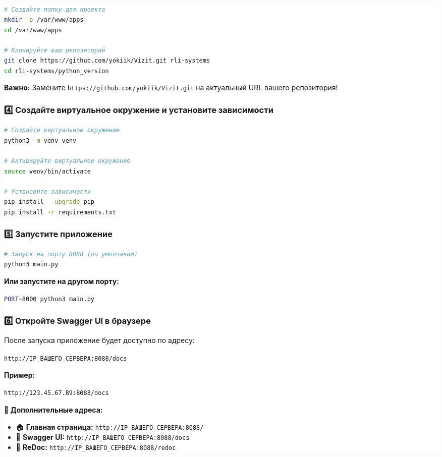 ```bash
# Создайте папку для проекта
mkdir -p /var/www/apps
cd /var/www/apps

# Клонируйте ваш репозиторий
git clone https://github.com/yokiik/Vizit.git rli-systems
cd rli-systems/python_version
```

**Важно:** Замените `https://github.com/yokiik/Vizit.git` на актуальный URL вашего репозитория!

### 4️⃣ Создайте виртуальное окружение и установите зависимости

```bash
# Создайте виртуальное окружение
python3 -m venv venv

# Активируйте виртуальное окружение
source venv/bin/activate

# Установите зависимости
pip install --upgrade pip
pip install -r requirements.txt
```

### 5️⃣ Запустите приложение

```bash
# Запуск на порту 8088 (по умолчанию)
python3 main.py
```

**Или запустите на другом порту:**
```bash
PORT=8000 python3 main.py
```

### 6️⃣ Откройте Swagger UI в браузере

После запуска приложение будет доступно по адресу:

```
http://IP_ВАШЕГО_СЕРВЕРА:8088/docs
```

**Пример:**
```
http://123.45.67.89:8088/docs
```

**📝 Дополнительные адреса:**
- 🏠 **Главная страница:** `http://IP_ВАШЕГО_СЕРВЕРА:8088/`
- 📖 **Swagger UI:** `http://IP_ВАШЕГО_СЕРВЕРА:8088/docs`
- 📗 **ReDoc:** `http://IP_ВАШЕГО_СЕРВЕРА:8088/redoc`
